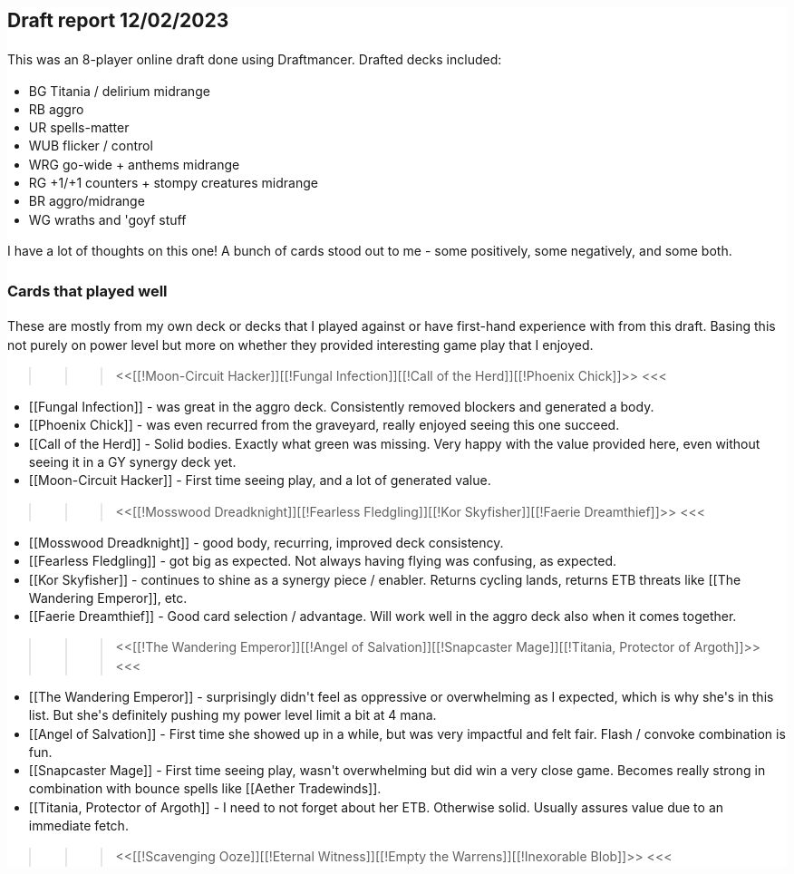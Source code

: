 ## Draft report 12/02/2023

This was an 8-player online draft done using Draftmancer. Drafted decks included:

- BG Titania / delirium midrange
- RB aggro
- UR spells-matter
- WUB flicker / control
- WRG go-wide + anthems midrange
- RG +1/+1 counters + stompy creatures midrange
- BR aggro/midrange
- WG wraths and 'goyf stuff

I have a lot of thoughts on this one! A bunch of cards stood out to me - some positively, some negatively, and some both.

### Cards that played well

These are mostly from my own deck or decks that I played against or have first-hand experience with from this draft. Basing this not purely on power level but more on whether they provided interesting game play that I enjoyed.

>>> <<[[!Moon-Circuit Hacker]][[!Fungal Infection]][[!Call of the Herd]][[!Phoenix Chick]]>> <<<

- [[Fungal Infection]] - was great in the aggro deck. Consistently removed blockers and generated a body.
- [[Phoenix Chick]] - was even recurred from the graveyard, really enjoyed seeing this one succeed.
- [[Call of the Herd]] - Solid bodies. Exactly what green was missing. Very happy with the value provided here, even without seeing it in a GY synergy deck yet.
- [[Moon-Circuit Hacker]] - First time seeing play, and a lot of generated value.

>>> <<[[!Mosswood Dreadknight]][[!Fearless Fledgling]][[!Kor Skyfisher]][[!Faerie Dreamthief]]>> <<<

- [[Mosswood Dreadknight]] - good body, recurring, improved deck consistency.
- [[Fearless Fledgling]] - got big as expected. Not always having flying was confusing, as expected.
- [[Kor Skyfisher]] - continues to shine as a synergy piece / enabler. Returns cycling lands, returns ETB threats like [[The Wandering Emperor]], etc.
- [[Faerie Dreamthief]] - Good card selection / advantage. Will work well in the aggro deck also when it comes together.

>>> <<[[!The Wandering Emperor]][[!Angel of Salvation]][[!Snapcaster Mage]][[!Titania, Protector of Argoth]]>> <<<

- [[The Wandering Emperor]] - surprisingly didn't feel as oppressive or overwhelming as I expected, which is why she's in this list. But she's definitely pushing my power level limit a bit at 4 mana.
- [[Angel of Salvation]] - First time she showed up in a while, but was very impactful and felt fair. Flash / convoke combination is fun.
- [[Snapcaster Mage]] - First time seeing play, wasn't overwhelming but did win a very close game. Becomes really strong in combination with bounce spells like [[Aether Tradewinds]].
- [[Titania, Protector of Argoth]] - I need to not forget about her ETB. Otherwise solid. Usually assures value due to an immediate fetch.

>>> <<[[!Scavenging Ooze]][[!Eternal Witness]][[!Empty the Warrens]][[!Inexorable Blob]]>> <<<
